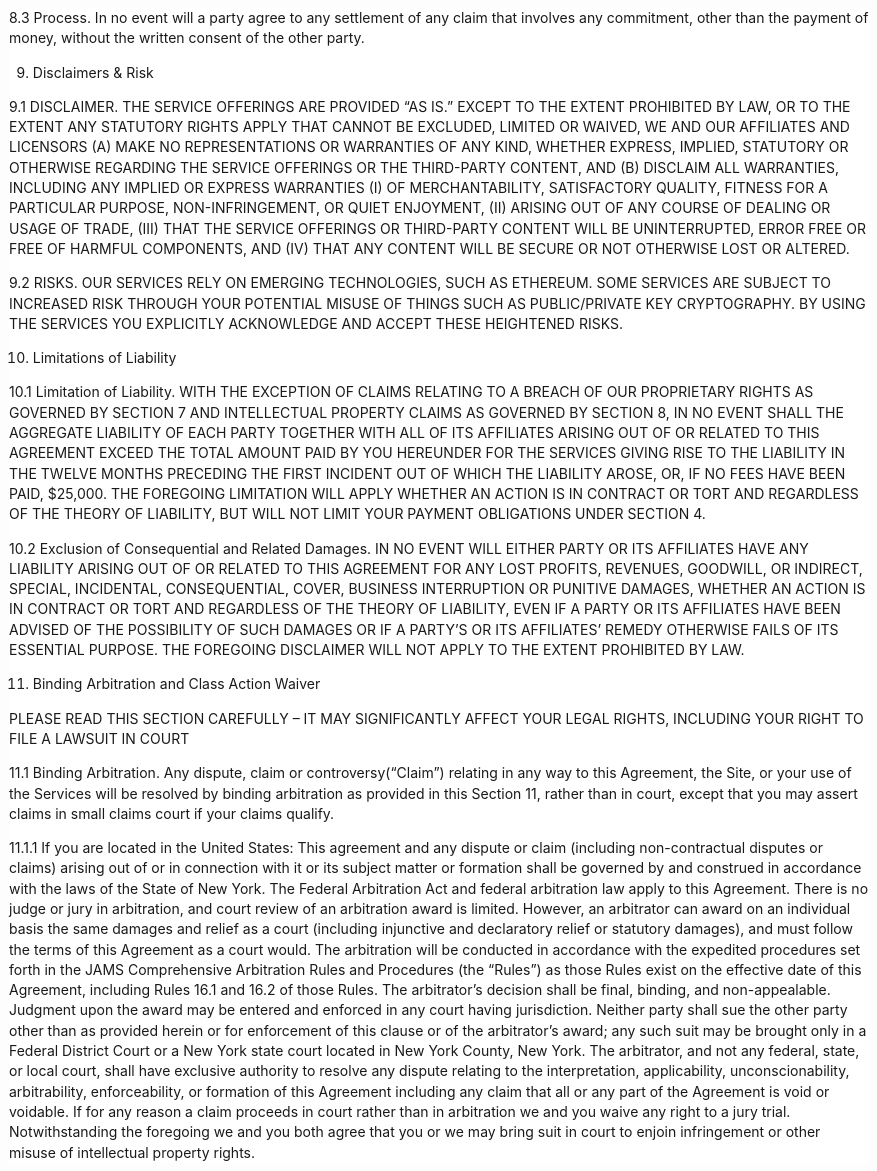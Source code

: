 8.3 Process. In no event will a party agree to any settlement of any claim that involves any commitment, other than the payment of money, without the written consent of the other party.

9. Disclaimers & Risk

9.1 DISCLAIMER. THE SERVICE OFFERINGS ARE PROVIDED “AS IS.” EXCEPT TO THE EXTENT PROHIBITED BY LAW, OR TO THE EXTENT ANY STATUTORY RIGHTS APPLY THAT CANNOT BE EXCLUDED, LIMITED OR WAIVED, WE AND OUR AFFILIATES AND LICENSORS (A) MAKE NO REPRESENTATIONS OR WARRANTIES OF ANY KIND, WHETHER EXPRESS, IMPLIED, STATUTORY OR OTHERWISE REGARDING THE SERVICE OFFERINGS OR THE THIRD-PARTY CONTENT, AND (B) DISCLAIM ALL WARRANTIES, INCLUDING ANY IMPLIED OR EXPRESS WARRANTIES (I) OF MERCHANTABILITY, SATISFACTORY QUALITY, FITNESS FOR A PARTICULAR PURPOSE, NON-INFRINGEMENT, OR QUIET ENJOYMENT, (II) ARISING OUT OF ANY COURSE OF DEALING OR USAGE OF TRADE, (III) THAT THE SERVICE OFFERINGS OR THIRD-PARTY CONTENT WILL BE UNINTERRUPTED, ERROR FREE OR FREE OF HARMFUL COMPONENTS, AND (IV) THAT ANY CONTENT WILL BE SECURE OR NOT OTHERWISE LOST OR ALTERED.

9.2 RISKS. OUR SERVICES RELY ON EMERGING TECHNOLOGIES, SUCH AS ETHEREUM. SOME SERVICES ARE SUBJECT TO INCREASED RISK THROUGH YOUR POTENTIAL MISUSE OF THINGS SUCH AS PUBLIC/PRIVATE KEY CRYPTOGRAPHY. BY USING THE SERVICES YOU EXPLICITLY ACKNOWLEDGE AND ACCEPT THESE HEIGHTENED RISKS.

10. Limitations of Liability

10.1 Limitation of Liability. WITH THE EXCEPTION OF CLAIMS RELATING TO A BREACH OF OUR PROPRIETARY RIGHTS AS GOVERNED BY SECTION 7 AND INTELLECTUAL PROPERTY CLAIMS AS GOVERNED BY SECTION 8, IN NO EVENT SHALL THE AGGREGATE LIABILITY OF EACH PARTY TOGETHER WITH ALL OF ITS AFFILIATES ARISING OUT OF OR RELATED TO THIS AGREEMENT EXCEED THE TOTAL AMOUNT PAID BY YOU HEREUNDER FOR THE SERVICES GIVING RISE TO THE LIABILITY IN THE TWELVE MONTHS PRECEDING THE FIRST INCIDENT OUT OF WHICH THE LIABILITY AROSE, OR, IF NO FEES HAVE BEEN PAID, $25,000. THE FOREGOING LIMITATION WILL APPLY WHETHER AN ACTION IS IN CONTRACT OR TORT AND REGARDLESS OF THE THEORY OF LIABILITY, BUT WILL NOT LIMIT YOUR PAYMENT OBLIGATIONS UNDER SECTION 4.

10.2 Exclusion of Consequential and Related Damages. IN NO EVENT WILL EITHER PARTY OR ITS AFFILIATES HAVE ANY LIABILITY ARISING OUT OF OR RELATED TO THIS AGREEMENT FOR ANY LOST PROFITS, REVENUES, GOODWILL, OR INDIRECT, SPECIAL, INCIDENTAL, CONSEQUENTIAL, COVER, BUSINESS INTERRUPTION OR PUNITIVE DAMAGES, WHETHER AN ACTION IS IN CONTRACT OR TORT AND REGARDLESS OF THE THEORY OF LIABILITY, EVEN IF A PARTY OR ITS AFFILIATES HAVE BEEN ADVISED OF THE POSSIBILITY OF SUCH DAMAGES OR IF A PARTY’S OR ITS AFFILIATES’ REMEDY OTHERWISE FAILS OF ITS ESSENTIAL PURPOSE. THE FOREGOING DISCLAIMER WILL NOT APPLY TO THE EXTENT PROHIBITED BY LAW.

11. Binding Arbitration and Class Action Waiver

PLEASE READ THIS SECTION CAREFULLY – IT MAY SIGNIFICANTLY AFFECT YOUR LEGAL RIGHTS, INCLUDING YOUR RIGHT TO FILE A LAWSUIT IN COURT

11.1 Binding Arbitration. Any dispute, claim or controversy(“Claim”) relating in any way to this Agreement, the Site, or your use of the Services will be resolved by binding arbitration as provided in this Section 11, rather than in court, except that you may assert claims in small claims court if your claims qualify.

11.1.1 If you are located in the United States: This agreement and any dispute or claim (including non-contractual disputes or claims) arising out of or in connection with it or its subject matter or formation shall be governed by and construed in accordance with the laws of the State of New York. The Federal Arbitration Act and federal arbitration law apply to this Agreement. There is no judge or jury in arbitration, and court review of an arbitration award is limited. However, an arbitrator can award on an individual basis the same damages and relief as a court (including injunctive and declaratory relief or statutory damages), and must follow the terms of this Agreement as a court would. The arbitration will be conducted in accordance with the expedited procedures set forth in the JAMS Comprehensive Arbitration Rules and Procedures (the “Rules”) as those Rules exist on the effective date of this Agreement, including Rules 16.1 and 16.2 of those Rules. The arbitrator’s decision shall be final, binding, and non-appealable. Judgment upon the award may be entered and enforced in any court having jurisdiction. Neither party shall sue the other party other than as provided herein or for enforcement of this clause or of the arbitrator’s award; any such suit may be brought only in a Federal District Court or a New York state court located in New York County, New York. The arbitrator, and not any federal, state, or local court, shall have exclusive authority to resolve any dispute relating to the interpretation, applicability, unconscionability, arbitrability, enforceability, or formation of this Agreement including any claim that all or any part of the Agreement is void or voidable.  If for any reason a claim proceeds in court rather than in arbitration we and you waive any right to a jury trial. Notwithstanding the foregoing we and you both agree that you or we may bring suit in court to enjoin infringement or other misuse of intellectual property rights.